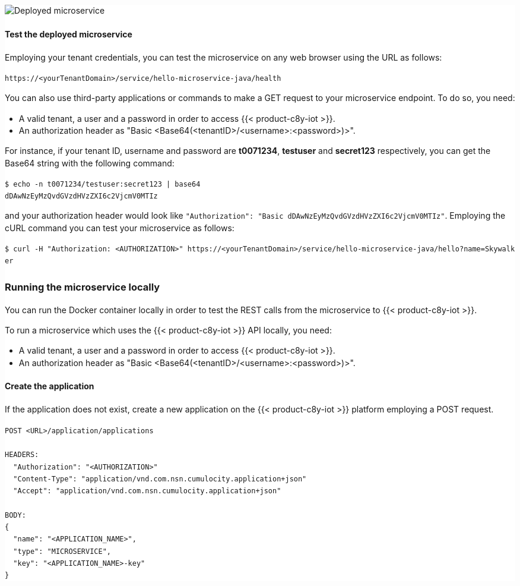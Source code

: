![Deployed microservice](/images/microservices-sdk/admin-microservice-deployed.png)

#### Test the deployed microservice

Employing your tenant credentials, you can test the microservice on any web browser using the URL as follows:

```http
https://<yourTenantDomain>/service/hello-microservice-java/health
```

You can also use third-party applications or commands to make a GET request to your microservice endpoint. To do so, you need:

* A valid tenant, a user and a password in order to access {{< product-c8y-iot >}}.
* An authorization header as "Basic &lt;Base64(&lt;tenantID>/&lt;username>:&lt;password>)>".

For instance, if your tenant ID, username and password are **t0071234**, **testuser** and **secret123** respectively, you can get the Base64 string with the following command:

```shell
$ echo -n t0071234/testuser:secret123 | base64
dDAwNzEyMzQvdGVzdHVzZXI6c2VjcmV0MTIz
```

and your authorization header would look like `"Authorization": "Basic dDAwNzEyMzQvdGVzdHVzZXI6c2VjcmV0MTIz"`. Employing the cURL command you can test your microservice as follows:

```shell
$ curl -H "Authorization: <AUTHORIZATION>" https://<yourTenantDomain>/service/hello-microservice-java/hello?name=Skywalker
```

<a name="run-locally"></a>
### Running the microservice locally

You can run the Docker container locally in order to test the REST calls from the microservice to {{< product-c8y-iot >}}.

To run a microservice which uses the {{< product-c8y-iot >}} API locally, you need:

* A valid tenant, a user and a password in order to access {{< product-c8y-iot >}}.
* An authorization header as "Basic &lt;Base64(&lt;tenantID>/&lt;username>:&lt;password>)>".

#### Create the application

If the application does not exist, create a new application on the {{< product-c8y-iot >}} platform employing a POST request.

```http
POST <URL>/application/applications

HEADERS:
  "Authorization": "<AUTHORIZATION>"
  "Content-Type": "application/vnd.com.nsn.cumulocity.application+json"
  "Accept": "application/vnd.com.nsn.cumulocity.application+json"

BODY:
{
  "name": "<APPLICATION_NAME>",
  "type": "MICROSERVICE",
  "key": "<APPLICATION_NAME>-key"
}
```
